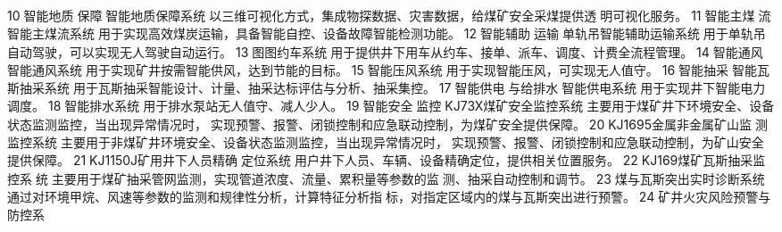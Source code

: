10
智能地质
保障
智能地质保障系统
以三维可视化方式，集成物探数据、灾害数据，给煤矿安全采煤提供透
明可视化服务。
11
智能主煤
流
智能主煤流系统
用于实现高效煤炭运输，具备智能自控、设备故障智能检测功能。
12
智能辅助
运输
单轨吊智能辅助运输系统
用于单轨吊自动驾驶，可以实现无人驾驶自动运行。
13
图图约车系统
用于提供井下用车从约车、接单、派车、调度、计费全流程管理。
14
智能通风
智能通风系统
用于实现矿井按需智能供风，达到节能的目标。
15
智能压风系统
用于实现智能压风，可实现无人值守。
16
智能抽采
智能瓦斯抽采系统
用于瓦斯抽采智能设计、计量、抽采达标评估与分析、抽采集控。
17
智能供电
与给排水
智能供电系统
用于实现井下智能电力调度。
18
智能排水系统
用于排水泵站无人值守、减人少人。
19
智能安全
监控
KJ73X煤矿安全监控系统
主要用于煤矿井下环境安全、设备状态监测监控，当出现异常情况时，
实现预警、报警、闭锁控制和应急联动控制，为煤矿安全提供保障。
20
KJ1695金属非金属矿山监
测监控系统
主要用于非煤矿井环境安全、设备状态监测监控，当出现异常情况时，
实现预警、报警、闭锁控制和应急联动控制，为矿山安全提供保障。
21
KJ1150J矿用井下人员精确
定位系统
用户井下人员、车辆、设备精确定位，提供相关位置服务。
22
KJ169煤矿瓦斯抽采监控系
统
主要用于煤矿抽采管网监测，实现管道浓度、流量、累积量等参数的监
测、抽采自动控制和调节。
23
煤与瓦斯突出实时诊断系统
通过对环境甲烷、风速等参数的监测和规律性分析，计算特征分析指
标，对指定区域内的煤与瓦斯突出进行预警。
24
矿井火灾风险预警与防控系